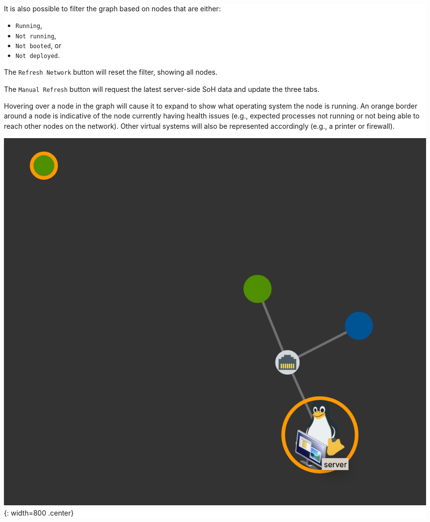 It is also possible to filter the graph based on nodes that are either:

* `Running`,
* `Not running`,
* `Not booted`, or
* `Not deployed`.

The `Refresh Network` button will reset the filter, showing all nodes. 

The `Manual Refresh` button will request the latest server-side SoH data and
update the three tabs.

Hovering over a node in the graph will cause it to expand to show what operating
system the node is running. An orange border around a node is indicative of the
node currently having health issues (e.g., expected processes not running or not
being able to reach other nodes on the network). Other virtual systems will also
be represented accordingly (e.g., a printer or firewall).

![screenshot](images/linux.png){: width=800 .center}

